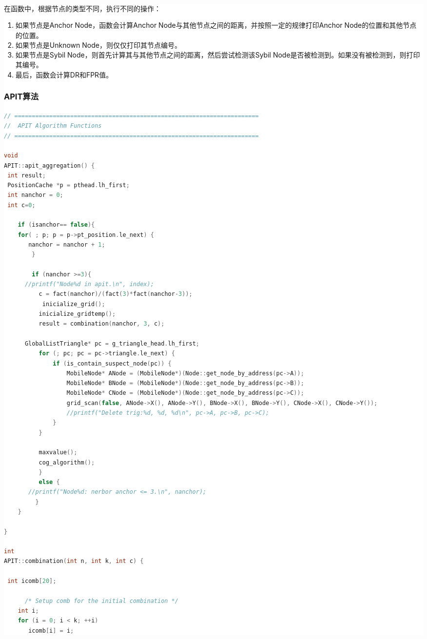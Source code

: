 在函数中，根据节点的类型不同，执行不同的操作：

1. 如果节点是Anchor Node，函数会计算Anchor Node与其他节点之间的距离，并按照一定的规律打印Anchor Node的位置和其他节点的位置。
2. 如果节点是Unknown Node，则仅仅打印其节点编号。
3. 如果节点是Sybil Node，则首先计算其与其他节点之间的距离，然后尝试检测该Sybil Node是否被检测到。如果没有被检测到，则打印其编号。
4. 最后，函数会计算DR和FPR值。

### APIT算法

```c
// ======================================================================
//  APIT Algorithm Functions
// ======================================================================

void
APIT::apit_aggregation() {
 int result;
 PositionCache *p = pthead.lh_first;
 int nanchor = 0;
 int c=0;
     
    if (isanchor== false){
  	for( ; p; p = p->pt_position.le_next) {
	   nanchor = nanchor + 1;
        }
 
        if (nanchor >=3){
	  //printf("Node%d in apit.\n", index);
          c = fact(nanchor)/(fact(3)*fact(nanchor-3));
           inicialize_grid(); 
          inicialize_gridtemp();
          result = combination(nanchor, 3, c); 

	  GlobalListTriangle* pc = g_triangle_head.lh_first;
		  for (; pc; pc = pc->triangle.le_next) {
			  if (is_contain_suspect_node(pc)) {
				  MobileNode* ANode = (MobileNode*)(Node::get_node_by_address(pc->A));
				  MobileNode* BNode = (MobileNode*)(Node::get_node_by_address(pc->B));
				  MobileNode* CNode = (MobileNode*)(Node::get_node_by_address(pc->C));
				  grid_scan(false, ANode->X(), ANode->Y(), BNode->X(), BNode->Y(), CNode->X(), CNode->Y());
				  //printf("Delete trig:%d, %d, %d\n", pc->A, pc->B, pc->C);
			  }
		  }

          maxvalue();
          cog_algorithm();
          }
          else {
	   //printf("Node%d: nerbor anchor <= 3.\n", nanchor);
         }
    }
   
}

int
APIT::combination(int n, int k, int c) {

 int icomb[20];

      /* Setup comb for the initial combination */
	int i;
	for (i = 0; i < k; ++i)
	   icomb[i] = i;
```